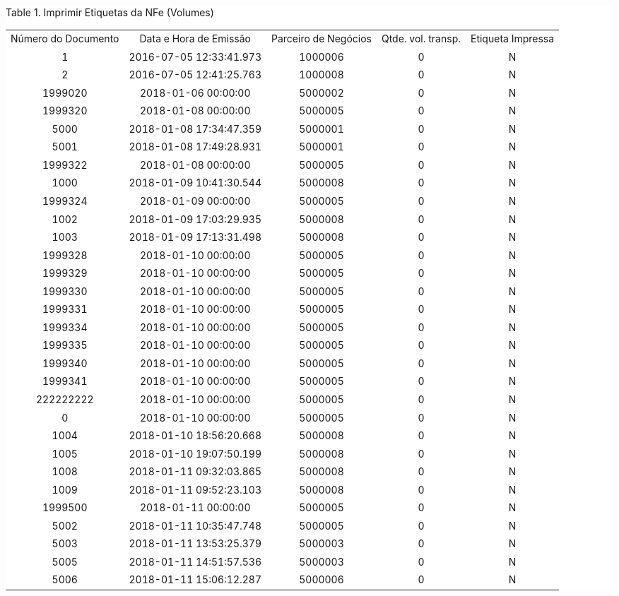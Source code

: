 <div id="d323128e1" class="table">

<div class="table-title">

Table 1. Imprimir Etiquetas da NFe
(Volumes)

</div>

<div class="table-contents">

|                     |                         |                      |                    |                   |
| :-----------------: | :---------------------: | :------------------: | :----------------: | :---------------: |
| Número do Documento | Data e Hora de Emissão  | Parceiro de Negócios | Qtde. vol. transp. | Etiqueta Impressa |
|          1          | 2016-07-05 12:33:41.973 |       1000006        |         0          |         N         |
|          2          | 2016-07-05 12:41:25.763 |       1000008        |         0          |         N         |
|       1999020       |   2018-01-06 00:00:00   |       5000002        |         0          |         N         |
|       1999320       |   2018-01-08 00:00:00   |       5000005        |         0          |         N         |
|        5000         | 2018-01-08 17:34:47.359 |       5000001        |         0          |         N         |
|        5001         | 2018-01-08 17:49:28.931 |       5000001        |         0          |         N         |
|       1999322       |   2018-01-08 00:00:00   |       5000005        |         0          |         N         |
|        1000         | 2018-01-09 10:41:30.544 |       5000008        |         0          |         N         |
|       1999324       |   2018-01-09 00:00:00   |       5000005        |         0          |         N         |
|        1002         | 2018-01-09 17:03:29.935 |       5000008        |         0          |         N         |
|        1003         | 2018-01-09 17:13:31.498 |       5000008        |         0          |         N         |
|       1999328       |   2018-01-10 00:00:00   |       5000005        |         0          |         N         |
|       1999329       |   2018-01-10 00:00:00   |       5000005        |         0          |         N         |
|       1999330       |   2018-01-10 00:00:00   |       5000005        |         0          |         N         |
|       1999331       |   2018-01-10 00:00:00   |       5000005        |         0          |         N         |
|       1999334       |   2018-01-10 00:00:00   |       5000005        |         0          |         N         |
|       1999335       |   2018-01-10 00:00:00   |       5000005        |         0          |         N         |
|       1999340       |   2018-01-10 00:00:00   |       5000005        |         0          |         N         |
|       1999341       |   2018-01-10 00:00:00   |       5000005        |         0          |         N         |
|      222222222      |   2018-01-10 00:00:00   |       5000005        |         0          |         N         |
|          0          |   2018-01-10 00:00:00   |       5000005        |         0          |         N         |
|        1004         | 2018-01-10 18:56:20.668 |       5000008        |         0          |         N         |
|        1005         | 2018-01-10 19:07:50.199 |       5000008        |         0          |         N         |
|        1008         | 2018-01-11 09:32:03.865 |       5000008        |         0          |         N         |
|        1009         | 2018-01-11 09:52:23.103 |       5000008        |         0          |         N         |
|       1999500       |   2018-01-11 00:00:00   |       5000005        |         0          |         N         |
|        5002         | 2018-01-11 10:35:47.748 |       5000005        |         0          |         N         |
|        5003         | 2018-01-11 13:53:25.379 |       5000003        |         0          |         N         |
|        5005         | 2018-01-11 14:51:57.536 |       5000003        |         0          |         N         |
|        5006         | 2018-01-11 15:06:12.287 |       5000006        |         0          |         N         |